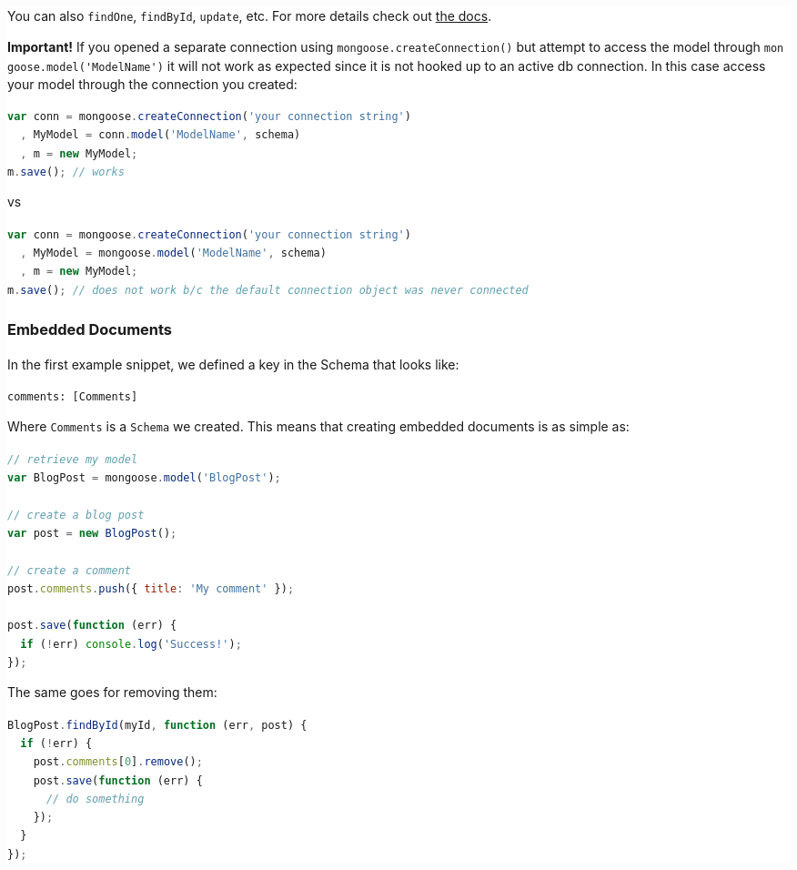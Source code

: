 You can also `findOne`, `findById`, `update`, etc. For more details check out [the docs](http://mongoosejs.com/docs/queries.html).

**Important!** If you opened a separate connection using `mongoose.createConnection()` but attempt to access the model through `mongoose.model('ModelName')` it will not work as expected since it is not hooked up to an active db connection. In this case access your model through the connection you created:

```js
var conn = mongoose.createConnection('your connection string')
  , MyModel = conn.model('ModelName', schema)
  , m = new MyModel;
m.save(); // works
```

vs

```js
var conn = mongoose.createConnection('your connection string')
  , MyModel = mongoose.model('ModelName', schema)
  , m = new MyModel;
m.save(); // does not work b/c the default connection object was never connected
```

### Embedded Documents

In the first example snippet, we defined a key in the Schema that looks like:

```
comments: [Comments]
```

Where `Comments` is a `Schema` we created. This means that creating embedded documents is as simple as:

```js
// retrieve my model
var BlogPost = mongoose.model('BlogPost');

// create a blog post
var post = new BlogPost();

// create a comment
post.comments.push({ title: 'My comment' });

post.save(function (err) {
  if (!err) console.log('Success!');
});
```

The same goes for removing them:

```js
BlogPost.findById(myId, function (err, post) {
  if (!err) {
    post.comments[0].remove();
    post.save(function (err) {
      // do something
    });
  }
});
```
